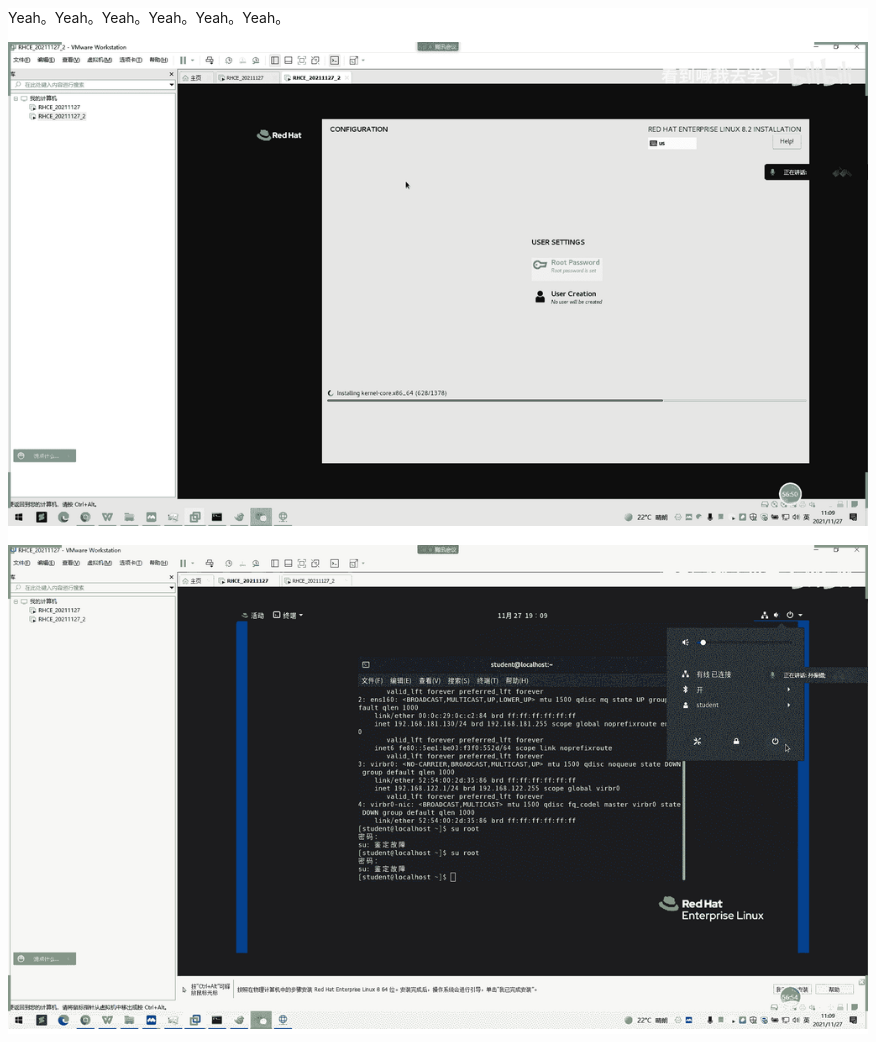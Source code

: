 Yeah。Yeah。Yeah。Yeah。Yeah。Yeah。

![](img/3b3fba22e913137a25bcfcd41e30431c_88.png)

![](img/3b3fba22e913137a25bcfcd41e30431c_89.png)
